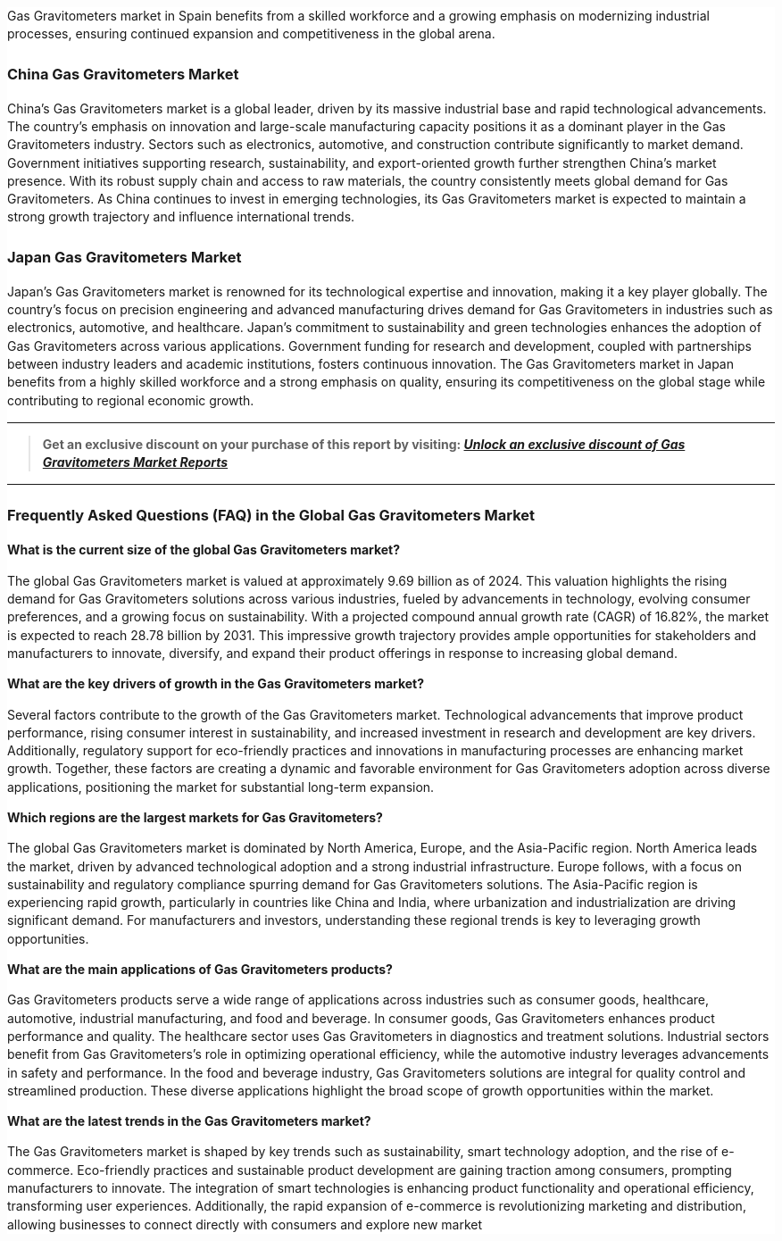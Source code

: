 Gas Gravitometers market in Spain benefits from a skilled workforce and a growing emphasis on modernizing industrial processes, ensuring continued expansion and competitiveness in the global arena.</p><h3>China Gas Gravitometers Market</h3><p>China&rsquo;s Gas Gravitometers market is a global leader, driven by its massive industrial base and rapid technological advancements. The country&rsquo;s emphasis on innovation and large-scale manufacturing capacity positions it as a dominant player in the Gas Gravitometers industry. Sectors such as electronics, automotive, and construction contribute significantly to market demand. Government initiatives supporting research, sustainability, and export-oriented growth further strengthen China&rsquo;s market presence. With its robust supply chain and access to raw materials, the country consistently meets global demand for Gas Gravitometers. As China continues to invest in emerging technologies, its Gas Gravitometers market is expected to maintain a strong growth trajectory and influence international trends.</p><h3>Japan Gas Gravitometers Market</h3><p>Japan&rsquo;s Gas Gravitometers market is renowned for its technological expertise and innovation, making it a key player globally. The country&rsquo;s focus on precision engineering and advanced manufacturing drives demand for Gas Gravitometers in industries such as electronics, automotive, and healthcare. Japan&rsquo;s commitment to sustainability and green technologies enhances the adoption of Gas Gravitometers across various applications. Government funding for research and development, coupled with partnerships between industry leaders and academic institutions, fosters continuous innovation. The Gas Gravitometers market in Japan benefits from a highly skilled workforce and a strong emphasis on quality, ensuring its competitiveness on the global stage while contributing to regional economic growth.</p><hr /><blockquote><p><strong>Get an exclusive discount on your purchase of this report by visiting: <em><a href="://marketresearchpulse.com/ask-for-discount/136210?utm_source=Github&amp;utm_medium=022">Unlock an exclusive discount of Gas Gravitometers Market Reports</a></em>&nbsp;</strong></p></blockquote><hr /><h3>Frequently Asked Questions (FAQ) in the Global Gas Gravitometers Market</h3><p><strong>What is the current size of the global Gas Gravitometers market?</strong></p><p>The global Gas Gravitometers market is valued at approximately 9.69 billion as of 2024. This valuation highlights the rising demand for Gas Gravitometers solutions across various industries, fueled by advancements in technology, evolving consumer preferences, and a growing focus on sustainability. With a projected compound annual growth rate (CAGR) of 16.82%, the market is expected to reach 28.78 billion by 2031. This impressive growth trajectory provides ample opportunities for stakeholders and manufacturers to innovate, diversify, and expand their product offerings in response to increasing global demand.</p><p><strong>What are the key drivers of growth in the Gas Gravitometers market?</strong></p><p>Several factors contribute to the growth of the Gas Gravitometers market. Technological advancements that improve product performance, rising consumer interest in sustainability, and increased investment in research and development are key drivers. Additionally, regulatory support for eco-friendly practices and innovations in manufacturing processes are enhancing market growth. Together, these factors are creating a dynamic and favorable environment for Gas Gravitometers adoption across diverse applications, positioning the market for substantial long-term expansion.</p><p><strong>Which regions are the largest markets for Gas Gravitometers?</strong></p><p>The global Gas Gravitometers market is dominated by North America, Europe, and the Asia-Pacific region. North America leads the market, driven by advanced technological adoption and a strong industrial infrastructure. Europe follows, with a focus on sustainability and regulatory compliance spurring demand for Gas Gravitometers solutions. The Asia-Pacific region is experiencing rapid growth, particularly in countries like China and India, where urbanization and industrialization are driving significant demand. For manufacturers and investors, understanding these regional trends is key to leveraging growth opportunities.</p><p><strong>What are the main applications of Gas Gravitometers products?</strong></p><p>Gas Gravitometers products serve a wide range of applications across industries such as consumer goods, healthcare, automotive, industrial manufacturing, and food and beverage. In consumer goods, Gas Gravitometers enhances product performance and quality. The healthcare sector uses Gas Gravitometers in diagnostics and treatment solutions. Industrial sectors benefit from Gas Gravitometers&rsquo;s role in optimizing operational efficiency, while the automotive industry leverages advancements in safety and performance. In the food and beverage industry, Gas Gravitometers solutions are integral for quality control and streamlined production. These diverse applications highlight the broad scope of growth opportunities within the market.</p><p><strong>What are the latest trends in the Gas Gravitometers market?</strong></p><p>The Gas Gravitometers market is shaped by key trends such as sustainability, smart technology adoption, and the rise of e-commerce. Eco-friendly practices and sustainable product development are gaining traction among consumers, prompting manufacturers to innovate. The integration of smart technologies is enhancing product functionality and operational efficiency, transforming user experiences. Additionally, the rapid expansion of e-commerce is revolutionizing marketing and distribution, allowing businesses to connect directly with consumers and explore new market
